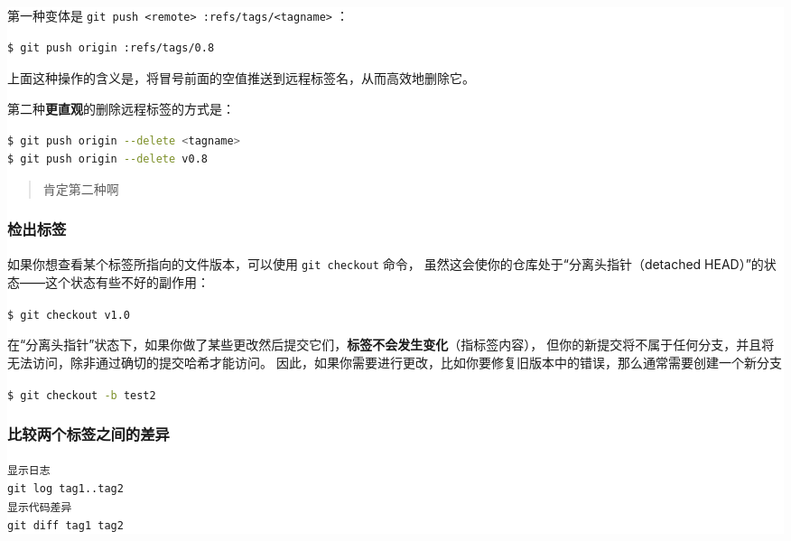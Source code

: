 第一种变体是 `git push <remote> :refs/tags/<tagname>` ：

```bash
$ git push origin :refs/tags/0.8
```

上面这种操作的含义是，将冒号前面的空值推送到远程标签名，从而高效地删除它。

第二种**更直观**的删除远程标签的方式是：

```bash
$ git push origin --delete <tagname>
$ git push origin --delete v0.8
```

> 肯定第二种啊

### 检出标签

如果你想查看某个标签所指向的文件版本，可以使用 `git checkout` 命令， 虽然这会使你的仓库处于“分离头指针（detached HEAD）”的状态——这个状态有些不好的副作用：

```bash
$ git checkout v1.0
```

在“分离头指针”状态下，如果你做了某些更改然后提交它们，**标签不会发生变化**（指标签内容）， 但你的新提交将不属于任何分支，并且将无法访问，除非通过确切的提交哈希才能访问。 因此，如果你需要进行更改，比如你要修复旧版本中的错误，那么通常需要创建一个新分支

```bash
$ git checkout -b test2
```

### 比较两个标签之间的差异

```git
显示日志
git log tag1..tag2
显示代码差异
git diff tag1 tag2
```

